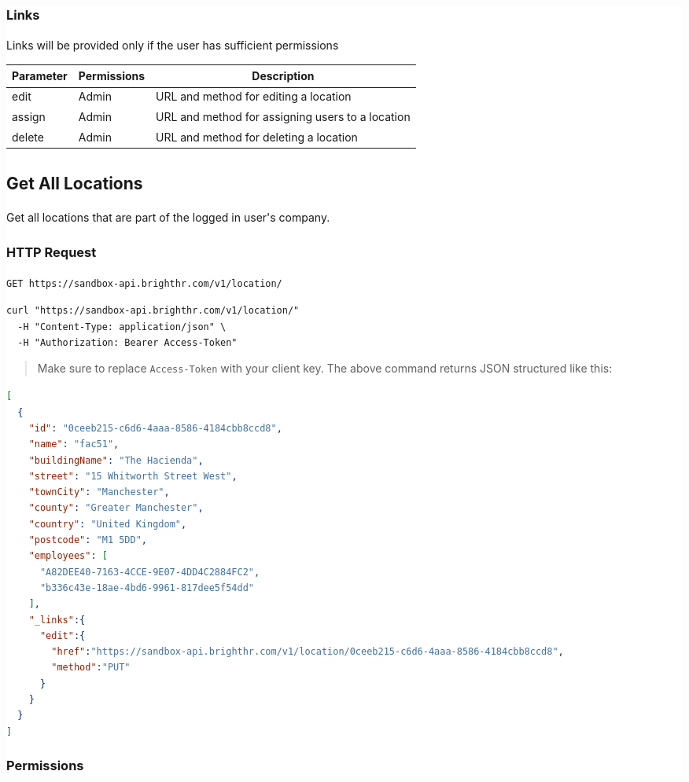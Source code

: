 ### Links

Links will be provided only if the user has sufficient permissions

Parameter | Permissions | Description
--------- | ----------- | -----------
edit | Admin | URL and method for editing a location
assign | Admin | URL and method for assigning users to a location
delete | Admin | URL and method for deleting a location

## Get All Locations

Get all locations that are part of the logged in user's company.

### HTTP Request

`GET https://sandbox-api.brighthr.com/v1/location/`

```shell
curl "https://sandbox-api.brighthr.com/v1/location/"
  -H "Content-Type: application/json" \
  -H "Authorization: Bearer Access-Token"
```
> Make sure to replace `Access-Token` with your client key.
> The above command returns JSON structured like this:

```json
[
  {
    "id": "0ceeb215-c6d6-4aaa-8586-4184cbb8ccd8",
    "name": "fac51",
    "buildingName": "The Hacienda",
    "street": "15 Whitworth Street West",
    "townCity": "Manchester",
    "county": "Greater Manchester",
    "country": "United Kingdom",
    "postcode": "M1 5DD",
    "employees": [
      "A82DEE40-7163-4CCE-9E07-4DD4C2884FC2",
      "b336c43e-18ae-4bd6-9961-817dee5f54dd"
    ],
    "_links":{
      "edit":{
        "href":"https://sandbox-api.brighthr.com/v1/location/0ceeb215-c6d6-4aaa-8586-4184cbb8ccd8",
        "method":"PUT"
      }
    }
  }
]
```

### Permissions
